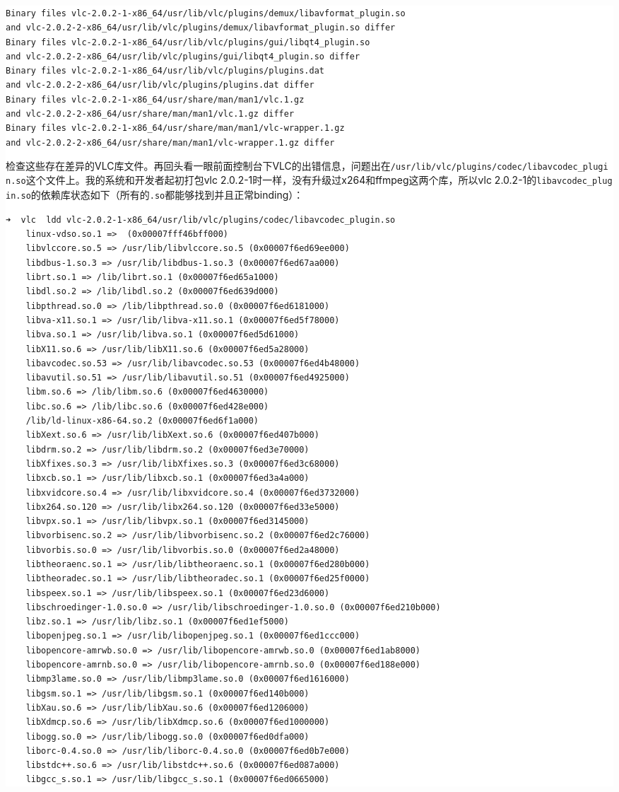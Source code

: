     Binary files vlc-2.0.2-1-x86_64/usr/lib/vlc/plugins/demux/libavformat_plugin.so
    and vlc-2.0.2-2-x86_64/usr/lib/vlc/plugins/demux/libavformat_plugin.so differ
    Binary files vlc-2.0.2-1-x86_64/usr/lib/vlc/plugins/gui/libqt4_plugin.so
    and vlc-2.0.2-2-x86_64/usr/lib/vlc/plugins/gui/libqt4_plugin.so differ
    Binary files vlc-2.0.2-1-x86_64/usr/lib/vlc/plugins/plugins.dat
    and vlc-2.0.2-2-x86_64/usr/lib/vlc/plugins/plugins.dat differ
    Binary files vlc-2.0.2-1-x86_64/usr/share/man/man1/vlc.1.gz
    and vlc-2.0.2-2-x86_64/usr/share/man/man1/vlc.1.gz differ
    Binary files vlc-2.0.2-1-x86_64/usr/share/man/man1/vlc-wrapper.1.gz
    and vlc-2.0.2-2-x86_64/usr/share/man/man1/vlc-wrapper.1.gz differ

检查这些存在差异的VLC库文件。再回头看一眼前面控制台下VLC的出错信息，问题出在`/usr/lib/vlc/plugins/codec/libavcodec_plugin.so`这个文件上。我的系统和开发者起初打包vlc 2.0.2-1时一样，没有升级过x264和ffmpeg这两个库，所以vlc 2.0.2-1的`libavcodec_plugin.so`的依赖库状态如下（所有的`.so`都能够找到并且正常binding）：

    ➜  vlc  ldd vlc-2.0.2-1-x86_64/usr/lib/vlc/plugins/codec/libavcodec_plugin.so
	    linux-vdso.so.1 =>  (0x00007fff46bff000)
	    libvlccore.so.5 => /usr/lib/libvlccore.so.5 (0x00007f6ed69ee000)
	    libdbus-1.so.3 => /usr/lib/libdbus-1.so.3 (0x00007f6ed67aa000)
	    librt.so.1 => /lib/librt.so.1 (0x00007f6ed65a1000)
	    libdl.so.2 => /lib/libdl.so.2 (0x00007f6ed639d000)
	    libpthread.so.0 => /lib/libpthread.so.0 (0x00007f6ed6181000)
	    libva-x11.so.1 => /usr/lib/libva-x11.so.1 (0x00007f6ed5f78000)
	    libva.so.1 => /usr/lib/libva.so.1 (0x00007f6ed5d61000)
	    libX11.so.6 => /usr/lib/libX11.so.6 (0x00007f6ed5a28000)
	    libavcodec.so.53 => /usr/lib/libavcodec.so.53 (0x00007f6ed4b48000)
	    libavutil.so.51 => /usr/lib/libavutil.so.51 (0x00007f6ed4925000)
	    libm.so.6 => /lib/libm.so.6 (0x00007f6ed4630000)
	    libc.so.6 => /lib/libc.so.6 (0x00007f6ed428e000)
	    /lib/ld-linux-x86-64.so.2 (0x00007f6ed6f1a000)
	    libXext.so.6 => /usr/lib/libXext.so.6 (0x00007f6ed407b000)
	    libdrm.so.2 => /usr/lib/libdrm.so.2 (0x00007f6ed3e70000)
	    libXfixes.so.3 => /usr/lib/libXfixes.so.3 (0x00007f6ed3c68000)
	    libxcb.so.1 => /usr/lib/libxcb.so.1 (0x00007f6ed3a4a000)
	    libxvidcore.so.4 => /usr/lib/libxvidcore.so.4 (0x00007f6ed3732000)
	    libx264.so.120 => /usr/lib/libx264.so.120 (0x00007f6ed33e5000)
	    libvpx.so.1 => /usr/lib/libvpx.so.1 (0x00007f6ed3145000)
	    libvorbisenc.so.2 => /usr/lib/libvorbisenc.so.2 (0x00007f6ed2c76000)
	    libvorbis.so.0 => /usr/lib/libvorbis.so.0 (0x00007f6ed2a48000)
	    libtheoraenc.so.1 => /usr/lib/libtheoraenc.so.1 (0x00007f6ed280b000)
	    libtheoradec.so.1 => /usr/lib/libtheoradec.so.1 (0x00007f6ed25f0000)
	    libspeex.so.1 => /usr/lib/libspeex.so.1 (0x00007f6ed23d6000)
	    libschroedinger-1.0.so.0 => /usr/lib/libschroedinger-1.0.so.0 (0x00007f6ed210b000)
	    libz.so.1 => /usr/lib/libz.so.1 (0x00007f6ed1ef5000)
	    libopenjpeg.so.1 => /usr/lib/libopenjpeg.so.1 (0x00007f6ed1ccc000)
	    libopencore-amrwb.so.0 => /usr/lib/libopencore-amrwb.so.0 (0x00007f6ed1ab8000)
	    libopencore-amrnb.so.0 => /usr/lib/libopencore-amrnb.so.0 (0x00007f6ed188e000)
	    libmp3lame.so.0 => /usr/lib/libmp3lame.so.0 (0x00007f6ed1616000)
	    libgsm.so.1 => /usr/lib/libgsm.so.1 (0x00007f6ed140b000)
	    libXau.so.6 => /usr/lib/libXau.so.6 (0x00007f6ed1206000)
	    libXdmcp.so.6 => /usr/lib/libXdmcp.so.6 (0x00007f6ed1000000)
	    libogg.so.0 => /usr/lib/libogg.so.0 (0x00007f6ed0dfa000)
	    liborc-0.4.so.0 => /usr/lib/liborc-0.4.so.0 (0x00007f6ed0b7e000)
	    libstdc++.so.6 => /usr/lib/libstdc++.so.6 (0x00007f6ed087a000)
	    libgcc_s.so.1 => /usr/lib/libgcc_s.so.1 (0x00007f6ed0665000)
